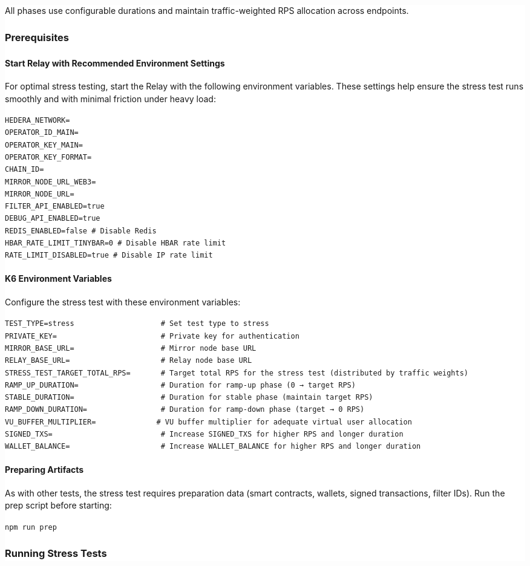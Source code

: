 All phases use configurable durations and maintain traffic-weighted RPS allocation across endpoints.

### Prerequisites

#### Start Relay with Recommended Environment Settings

For optimal stress testing, start the Relay with the following environment variables. These settings help ensure the stress test runs smoothly and with minimal friction under heavy load:

```env
HEDERA_NETWORK=
OPERATOR_ID_MAIN=
OPERATOR_KEY_MAIN=
OPERATOR_KEY_FORMAT=
CHAIN_ID=
MIRROR_NODE_URL_WEB3=
MIRROR_NODE_URL=
FILTER_API_ENABLED=true
DEBUG_API_ENABLED=true
REDIS_ENABLED=false # Disable Redis
HBAR_RATE_LIMIT_TINYBAR=0 # Disable HBAR rate limit
RATE_LIMIT_DISABLED=true # Disable IP rate limit
```

#### K6 Environment Variables

Configure the stress test with these environment variables:

```shell
TEST_TYPE=stress                    # Set test type to stress
PRIVATE_KEY=                        # Private key for authentication
MIRROR_BASE_URL=                    # Mirror node base URL
RELAY_BASE_URL=                     # Relay node base URL
STRESS_TEST_TARGET_TOTAL_RPS=       # Target total RPS for the stress test (distributed by traffic weights)
RAMP_UP_DURATION=                   # Duration for ramp-up phase (0 → target RPS)
STABLE_DURATION=                    # Duration for stable phase (maintain target RPS)
RAMP_DOWN_DURATION=                 # Duration for ramp-down phase (target → 0 RPS)
VU_BUFFER_MULTIPLIER=              # VU buffer multiplier for adequate virtual user allocation
SIGNED_TXS=                         # Increase SIGNED_TXS for higher RPS and longer duration
WALLET_BALANCE=                     # Increase WALLET_BALANCE for higher RPS and longer duration
```

#### Preparing Artifacts

As with other tests, the stress test requires preparation data (smart contracts, wallets, signed transactions, filter IDs). Run the prep script before starting:

```shell
npm run prep
```

### Running Stress Tests
